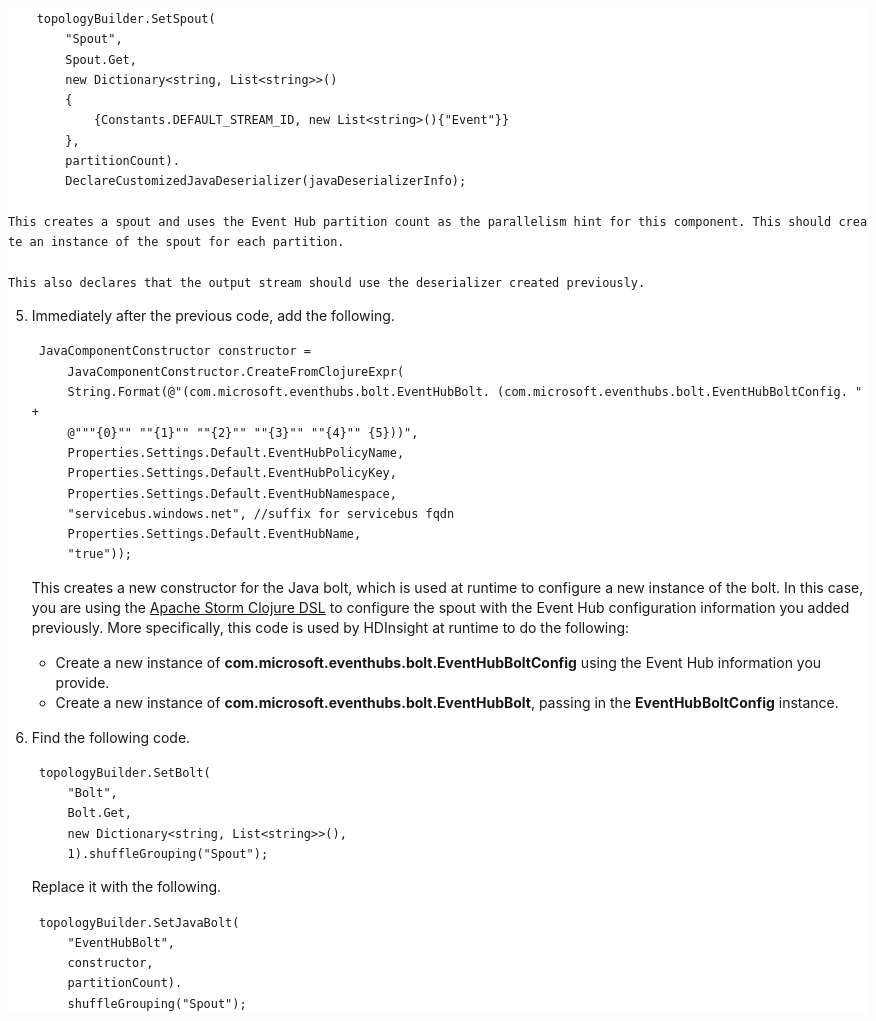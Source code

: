 		topologyBuilder.SetSpout(
            "Spout",
            Spout.Get,
            new Dictionary<string, List<string>>()
            {
                {Constants.DEFAULT_STREAM_ID, new List<string>(){"Event"}}
            },
            partitionCount).
            DeclareCustomizedJavaDeserializer(javaDeserializerInfo);

	This creates a spout and uses the Event Hub partition count as the parallelism hint for this component. This should create an instance of the spout for each partition.
	
	This also declares that the output stream should use the deserializer created previously.

5. Immediately after the previous code, add the following.

		JavaComponentConstructor constructor =
            JavaComponentConstructor.CreateFromClojureExpr(
            String.Format(@"(com.microsoft.eventhubs.bolt.EventHubBolt. (com.microsoft.eventhubs.bolt.EventHubBoltConfig. " +
            @"""{0}"" ""{1}"" ""{2}"" ""{3}"" ""{4}"" {5}))",
            Properties.Settings.Default.EventHubPolicyName,
            Properties.Settings.Default.EventHubPolicyKey,
            Properties.Settings.Default.EventHubNamespace,
            "servicebus.windows.net", //suffix for servicebus fqdn
            Properties.Settings.Default.EventHubName, 
			"true"));

	This creates a new constructor for the Java bolt, which is used at runtime to configure a new instance of the bolt. In this case, you are using the <a href="http://storm.apache.org/documentation/Clojure-DSL.html" target="_blank">Apache Storm Clojure DSL</a> to configure the spout with the Event Hub configuration information you added previously. More specifically, this code is used by HDInsight at runtime to do the following:

	* Create a new instance of **com.microsoft.eventhubs.bolt.EventHubBoltConfig** using the Event Hub information you provide.
	* Create a new instance of **com.microsoft.eventhubs.bolt.EventHubBolt**, passing in the **EventHubBoltConfig** instance.

6. Find the following code.

		topologyBuilder.SetBolt(
            "Bolt",
            Bolt.Get,
            new Dictionary<string, List<string>>(),
            1).shuffleGrouping("Spout");

	Replace it with the following.

		topologyBuilder.SetJavaBolt(
            "EventHubBolt",
            constructor,
            partitionCount).
            shuffleGrouping("Spout");
